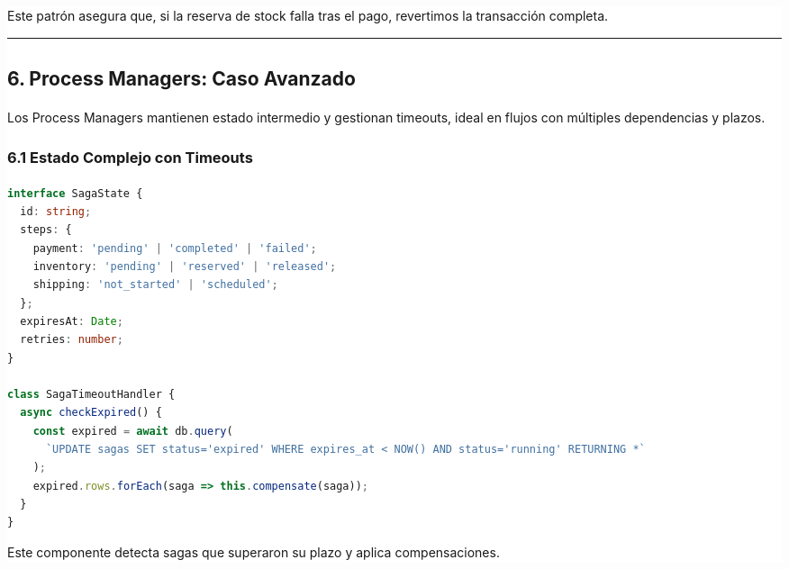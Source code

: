 Este patrón asegura que, si la reserva de stock falla tras el pago, revertimos la transacción completa.

---

## 6. Process Managers: Caso Avanzado

Los Process Managers mantienen estado intermedio y gestionan timeouts, ideal en flujos con múltiples dependencias y plazos.

### 6.1 Estado Complejo con Timeouts

```ts
interface SagaState {
  id: string;
  steps: {
    payment: 'pending' | 'completed' | 'failed';
    inventory: 'pending' | 'reserved' | 'released';
    shipping: 'not_started' | 'scheduled';
  };
  expiresAt: Date;
  retries: number;
}

class SagaTimeoutHandler {
  async checkExpired() {
    const expired = await db.query(
      `UPDATE sagas SET status='expired' WHERE expires_at < NOW() AND status='running' RETURNING *`
    );
    expired.rows.forEach(saga => this.compensate(saga));
  }
}
```

Este componente detecta sagas que superaron su plazo y aplica compensaciones.
